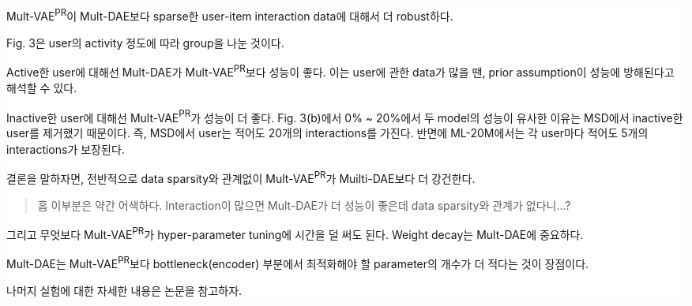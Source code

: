 Mult-VAE$^\text{PR}$이 Mult-DAE보다 sparse한 user-item interaction data에 대해서 더 robust하다.

Fig. 3은 user의 activity 정도에 따라 group을 나눈 것이다.

Active한 user에 대해선 Mult-DAE가 Mult-VAE$^\text{PR}$보다 성능이 좋다.
이는 user에 관한 data가 많을 땐, prior assumption이 성능에 방해된다고 해석할 수 있다.

Inactive한 user에 대해선 Mult-VAE$^\text{PR}$가 성능이 더 좋다.
Fig. 3(b)에서 0% ~ 20%에서 두 model의 성능이 유사한 이유는 MSD에서 inactive한 user를 제거했기 때문이다. 
즉, MSD에서 user는 적어도 20개의 interactions를 가진다.
반면에 ML-20M에서는 각 user마다 적어도 5개의 interactions가 보장된다.

결론을 말하자면, 전반적으로 data sparsity와 관계없이 Mult-VAE$^\text{PR}$가 Muilti-DAE보다 더 강건한다.

> 흠 이부분은 약간 어색하다. Interaction이 많으면 Mult-DAE가 더 성능이 좋은데 data sparsity와 관계가 없다니...?

그리고 무엇보다 Mult-VAE$^\text{PR}$가 hyper-parameter tuning에 시간을 덜 써도 된다.
Weight decay는 Mult-DAE에 중요하다.

Mult-DAE는 Mult-VAE$^\text{PR}$보다 bottleneck(encoder) 부분에서 최적화해야 할 parameter의 개수가 더 적다는 것이 장점이다.

나머지 실험에 대한 자세한 내용은 논문을 참고하자.

[1]: https://dl.acm.org/doi/pdf/10.1145/3178876.3186150
[2]: https://github.com/dawenl/vae_cf
[3]: https://c0natus.github.io/posts/discrete/#%E2%85%B3-multinomial
[4]: https://ko.wikipedia.org/wiki/%EB%8B%A8%EC%B2%B4_(%EC%88%98%ED%95%99)
[5]: https://c0natus.github.io/posts/vae/
